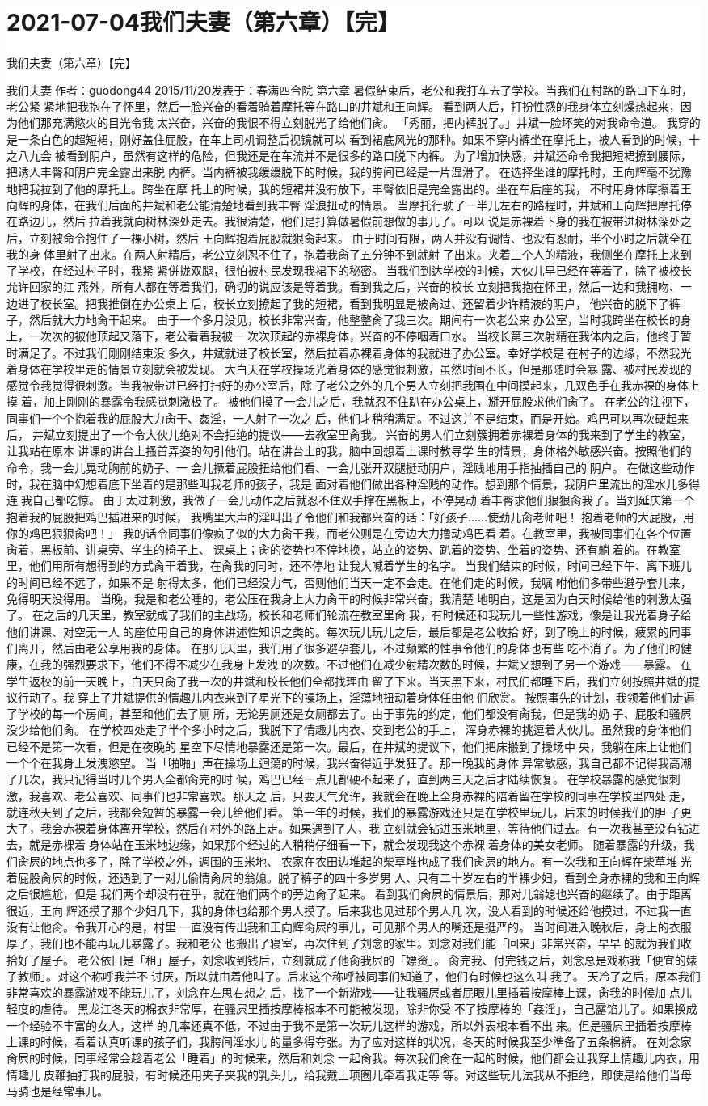 # 2021-07-04我们夫妻（第六章）【完】



我们夫妻（第六章）【完】



我们夫妻
作者：guodong44 2015/11/20发表于：春满四合院
第六章
暑假结束后，老公和我打车去了学校。当我们在村路的路口下车时，老公紧 紧地把我抱在了怀里，然后一脸兴奋的看着骑着摩托等在路口的井斌和王向辉。 看到两人后，打扮性感的我身体立刻燥热起来，因为他们那充满慾火的目光令我 太兴奋，兴奋的我恨不得立刻脱光了给他们肏。
「秀丽，把内裤脱了。」井斌一脸坏笑的对我命令道。
我穿的是一条白色的超短裙，刚好盖住屁股，在车上司机调整后视镜就可以 看到裙底风光的那种。如果不穿内裤坐在摩托上，被人看到的时候，十之八九会 被看到阴户，虽然有这样的危险，但我还是在车流并不是很多的路口脱下内裤。 为了增加快感，井斌还命令我把短裙撩到腰际，把诱人丰臀和阴户完全露出来脱 内裤。当内裤被我缓缓脱下的时候，我的胯间已经是一片湿滑了。
在选择坐谁的摩托时，王向辉毫不犹豫地把我拉到了他的摩托上。跨坐在摩 托上的时候，我的短裙并没有放下，丰臀依旧是完全露出的。坐在车后座的我， 不时用身体摩擦着王向辉的身体，在我们后面的井斌和老公能清楚地看到我丰臀 淫浪扭动的情景。
当摩托行驶了一半儿左右的路程时，井斌和王向辉把摩托停在路边儿，然后 拉着我就向树林深处走去。我很清楚，他们是打算做暑假前想做的事儿了。可以 说是赤裸着下身的我在被带进树林深处之后，立刻被命令抱住了一棵小树，然后 王向辉抱着屁股就狠肏起来。
由于时间有限，两人并没有调情、也没有忍耐，半个小时之后就全在我的身 体里射了出来。在两人射精后，老公立刻忍不住了，抱着我肏了五分钟不到就射 了出来。夹着三个人的精液，我侧坐在摩托上来到了学校，在经过村子时，我紧 紧併拢双腿，很怕被村民发现我裙下的秘密。
当我们到达学校的时候，大伙儿早已经在等着了，除了被校长允许回家的江 燕外，所有人都在等着我们，确切的说应该是等着我。看到我之后，兴奋的校长 立刻把我抱在怀里，然后一边和我拥吻、一边进了校长室。把我推倒在办公桌上 后，校长立刻撩起了我的短裙，看到我明显是被肏过、还留着少许精液的阴户， 他兴奋的脱下了裤子，然后就大力地肏干起来。
由于一个多月没见，校长非常兴奋，他整整肏了我三次。期间有一次老公来 办公室，当时我跨坐在校长的身上，一次次的被他顶起又落下，老公看着我被一 次次顶起的赤裸身体，兴奋的不停咽着口水。
当校长第三次射精在我体内之后，他终于暂时满足了。不过我们刚刚结束没 多久，井斌就进了校长室，然后拉着赤裸着身体的我就进了办公室。幸好学校是 在村子的边缘，不然我光着身体在学校里走的情景立刻就会被发现。
大白天在学校操场光着身体的感觉很刺激，虽然时间不长，但是那随时会暴 露、被村民发现的感觉令我觉得很刺激。当我被带进已经打扫好的办公室后，除 了老公之外的几个男人立刻把我围在中间摸起来，几双色手在我赤裸的身体上摸 着，加上刚刚的暴露令我感觉刺激极了。
被他们摸了一会儿之后，我就忍不住趴在办公桌上，掰开屁股求他们肏了。 在老公的注视下，同事们一个个抱着我的屁股大力肏干、姦淫，一人射了一次之 后，他们才稍稍满足。不过这并不是结束，而是开始。鸡巴可以再次硬起来后， 井斌立刻提出了一个令大伙儿绝对不会拒绝的提议——去教室里肏我。
兴奋的男人们立刻簇拥着赤裸着身体的我来到了学生的教室，让我站在原本 讲课的讲台上搔首弄姿的勾引他们。站在讲台上的我，脑中回想着上课时教导学 生的情景，身体格外敏感兴奋。按照他们的命令，我一会儿晃动胸前的奶子、一 会儿撅着屁股扭给他们看、一会儿张开双腿挺动阴户，淫贱地用手指抽插自己的 阴户。
在做这些动作时，我在脑中幻想着底下坐着的是那些叫我老师的孩子，我是 面对着他们做出各种淫贱的动作。想到那个情景，我阴户里流出的淫水儿多得连 我自己都吃惊。
由于太过刺激，我做了一会儿动作之后就忍不住双手撑在黑板上，不停晃动 着丰臀求他们狠狠肏我了。当刘延庆第一个抱着我的屁股把鸡巴插进来的时候， 我嘴里大声的淫叫出了令他们和我都兴奋的话：「好孩子……使劲儿肏老师吧！ 抱着老师的大屁股，用你的鸡巴狠狠肏吧！」
我的话令同事们像疯了似的大力肏干我，而老公则是在旁边大力撸动鸡巴看 着。在教室里，我被同事们在各个位置肏着，黑板前、讲桌旁、学生的椅子上、 课桌上；肏的姿势也不停地换，站立的姿势、趴着的姿势、坐着的姿势、还有躺 着的。在教室里，他们用所有想得到的方式肏干着我，在肏我的同时，还不停地 让我大喊着学生的名字。
当我们结束的时候，时间已经下午、离下班儿的时间已经不远了，如果不是 射得太多，他们已经没力气，否则他们当天一定不会走。在他们走的时候，我嘱 咐他们多带些避孕套儿来，免得明天没得用。
当晚，我是和老公睡的，老公压在我身上大力肏干的时候非常兴奋，我清楚 地明白，这是因为白天时候给他的刺激太强了。
在之后的几天里，教室就成了我们的主战场，校长和老师们轮流在教室里肏 我，有时候还和我玩儿一些性游戏，像是让我光着身子给他们讲课、对空无一人 的座位用自己的身体讲述性知识之类的。每次玩儿玩儿之后，最后都是老公收拾 好，到了晚上的时候，疲累的同事们离开，然后由老公享用我的身体。
在那几天里，我们用了很多避孕套儿，不过频繁的性事令他们的身体也有些 吃不消了。为了他们的健康，在我的强烈要求下，他们不得不减少在我身上发洩 的次数。不过他们在减少射精次数的时候，井斌又想到了另一个游戏——暴露。
在学生返校的前一天晚上，白天只肏了我一次的井斌和校长他们全都找理由 留了下来。当天黑下来，村民们都睡下后，我们立刻按照井斌的提议行动了。我 穿上了井斌提供的情趣儿内衣来到了星光下的操场上，淫蕩地扭动着身体任由他 们欣赏。
按照事先的计划，我领着他们走遍了学校的每一个房间，甚至和他们去了厕 所，无论男厕还是女厕都去了。由于事先的约定，他们都没有肏我，但是我的奶 子、屁股和骚屄没少给他们肏。
在学校四处走了半个多小时之后，我脱下了情趣儿内衣、交到老公的手上， 浑身赤裸的挑逗着大伙儿。虽然我的身体他们已经不是第一次看，但是在夜晚的 星空下尽情地暴露还是第一次。最后，在井斌的提议下，他们把床搬到了操场中 央，我躺在床上让他们一个个在我身上发洩慾望。
当「啪啪」声在操场上迴蕩的时候，我兴奋得近乎发狂了。那一晚我的身体 异常敏感，我自己都不记得我高潮了几次，我只记得当时几个男人全都肏完的时 候，鸡巴已经一点儿都硬不起来了，直到两三天之后才陆续恢复。
在学校暴露的感觉很刺激，我喜欢、老公喜欢、同事们也非常喜欢。那天之 后，只要天气允许，我就会在晚上全身赤裸的陪着留在学校的同事在学校里四处 走，就连秋天到了之后，我都会短暂的暴露一会儿给他们看。
第一年的时候，我们的暴露游戏还只是在学校里玩儿，后来的时候我们的胆 子更大了，我会赤裸着身体离开学校，然后在村外的路上走。如果遇到了人，我 立刻就会钻进玉米地里，等待他们过去。有一次我甚至没有钻进去，就是赤裸着 身体站在玉米地边缘，如果那个经过的人稍稍仔细看一下，就会发现我这个赤裸 着身体的美女老师。
随着暴露的升级，我们肏屄的地点也多了，除了学校之外，週围的玉米地、 农家在农田边堆起的柴草堆也成了我们肏屄的地方。有一次我和王向辉在柴草堆 光着屁股肏屄的时候，还遇到了一对儿偷情肏屄的翁媳。脱了裤子的四十多岁男 人、只有二十岁左右的半裸少妇，看到全身赤裸的我和王向辉之后很尴尬，但是 我们两个却没有在乎，就在他们两个的旁边肏了起来。
看到我们肏屄的情景后，那对儿翁媳也兴奋的继续了。由于距离很近，王向 辉还摸了那个少妇几下，我的身体也给那个男人摸了。后来我也见过那个男人几 次，没人看到的时候还给他摸过，不过我一直没有让他肏。令我开心的是，村里 一直没有传出我和王向辉肏屄的事儿，可见那个男人的嘴还是挺严的。
当时间进入晚秋后，身上的衣服厚了，我们也不能再玩儿暴露了。我和老公 也搬出了寝室，再次住到了刘念的家里。刘念对我们能「回来」非常兴奋，早早 的就为我们收拾好了屋子。
老公依旧是「租」屋子，刘念收到钱后，立刻就成了他肏我屄的「嫖资」。 肏完我、付完钱之后，刘念总是戏称我「便宜的婊子教师」。对这个称呼我并不 讨厌，所以就由着他叫了。后来这个称呼被同事们知道了，他们有时候也这么叫 我了。
天冷了之后，原本我们非常喜欢的暴露游戏不能玩儿了，刘念在左思右想之 后，找了一个新游戏——让我骚屄或者屁眼儿里插着按摩棒上课，肏我的时候加 点儿轻度的虐待。
黑龙江冬天的棉衣非常厚，在骚屄里插按摩棒根本不可能被发现，除非你受 不了按摩棒的「姦淫」，自己露馅儿了。如果换成一个经验不丰富的女人，这样 的几率还真不低，不过由于我不是第一次玩儿这样的游戏，所以外表根本看不出 来。但是骚屄里插着按摩棒上课的时候，看着认真听课的孩子们，我胯间淫水儿 的量多得夸张。为了应对这样的状况，冬天的时候我至少準备了五条棉裤。
在刘念家肏屄的时候，同事经常会趁着老公「睡着」的时候来，然后和刘念 一起肏我。每次我们肏在一起的时候，他们都会让我穿上情趣儿内衣，用情趣儿 皮鞭抽打我的屁股，有时候还用夹子夹我的乳头儿，给我戴上项圈儿牵着我走等 等。对这些玩儿法我从不拒绝，即使是给他们当母马骑也是经常事儿。
